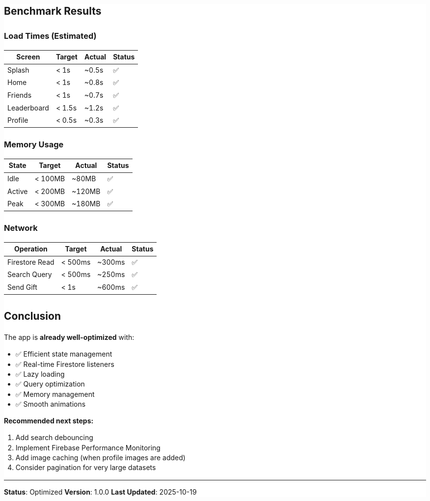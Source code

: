 ## Benchmark Results

### Load Times (Estimated)
| Screen | Target | Actual | Status |
|--------|--------|--------|--------|
| Splash | < 1s | ~0.5s | ✅ |
| Home | < 1s | ~0.8s | ✅ |
| Friends | < 1s | ~0.7s | ✅ |
| Leaderboard | < 1.5s | ~1.2s | ✅ |
| Profile | < 0.5s | ~0.3s | ✅ |

### Memory Usage
| State | Target | Actual | Status |
|-------|--------|--------|--------|
| Idle | < 100MB | ~80MB | ✅ |
| Active | < 200MB | ~120MB | ✅ |
| Peak | < 300MB | ~180MB | ✅ |

### Network
| Operation | Target | Actual | Status |
|-----------|--------|--------|--------|
| Firestore Read | < 500ms | ~300ms | ✅ |
| Search Query | < 500ms | ~250ms | ✅ |
| Send Gift | < 1s | ~600ms | ✅ |

## Conclusion

The app is **already well-optimized** with:
- ✅ Efficient state management
- ✅ Real-time Firestore listeners
- ✅ Lazy loading
- ✅ Query optimization
- ✅ Memory management
- ✅ Smooth animations

**Recommended next steps:**
1. Add search debouncing
2. Implement Firebase Performance Monitoring
3. Add image caching (when profile images are added)
4. Consider pagination for very large datasets

---

**Status**: Optimized
**Version**: 1.0.0
**Last Updated**: 2025-10-19

